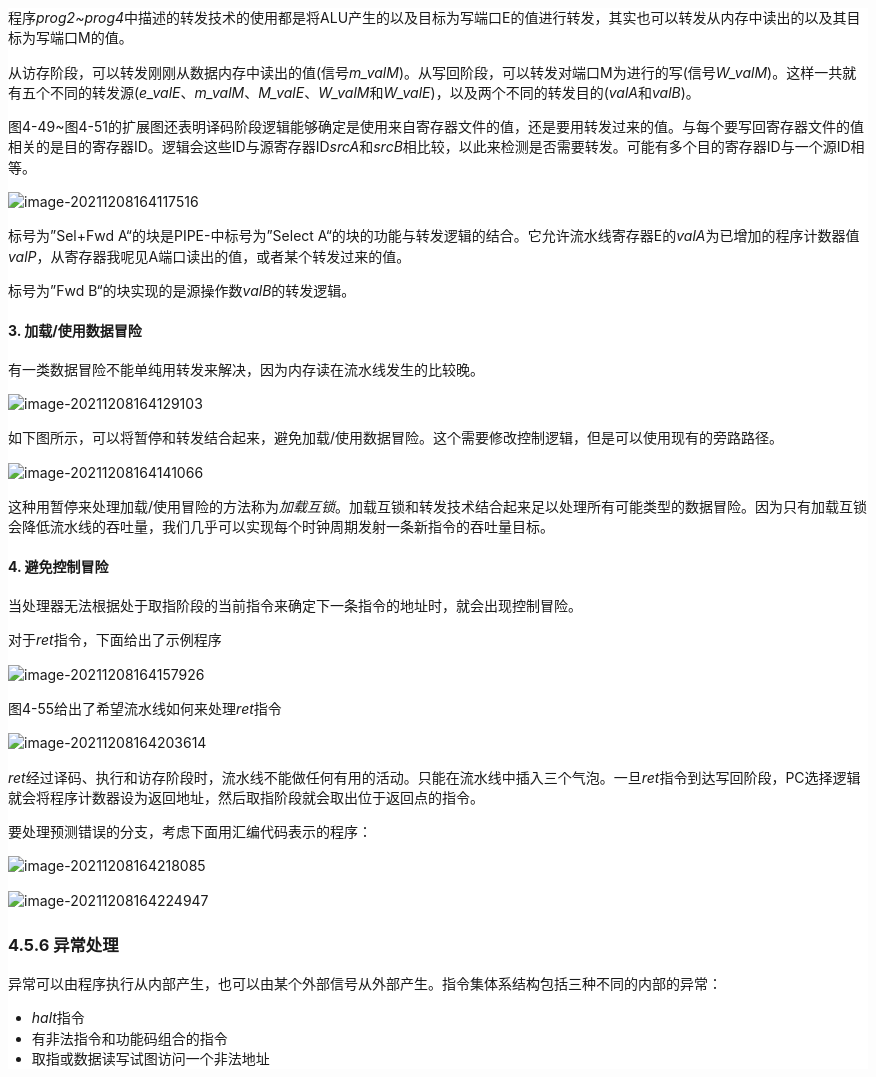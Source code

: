 程序*prog2~prog4*中描述的转发技术的使用都是将ALU产生的以及目标为写端口E的值进行转发，其实也可以转发从内存中读出的以及其目标为写端口M的值。

从访存阶段，可以转发刚刚从数据内存中读出的值(信号*m_valM*)。从写回阶段，可以转发对端口M为进行的写(信号*W_valM*)。这样一共就有五个不同的转发源(*e_valE*、*m_valM*、*M_valE*、*W_valM*和*W_valE*)，以及两个不同的转发目的(*valA*和*valB*)。

图4-49~图4-51的扩展图还表明译码阶段逻辑能够确定是使用来自寄存器文件的值，还是要用转发过来的值。与每个要写回寄存器文件的值相关的是目的寄存器ID。逻辑会这些ID与源寄存器ID*srcA*和*srcB*相比较，以此来检测是否需要转发。可能有多个目的寄存器ID与一个源ID相等。

![image-20211208164117516](C:\Users\Silhouette76\AppData\Roaming\Typora\typora-user-images\image-20211208164117516.png)

标号为”Sel+Fwd A“的块是PIPE-中标号为”Select A“的块的功能与转发逻辑的结合。它允许流水线寄存器E的*valA*为已增加的程序计数器值*valP*，从寄存器我呢见A端口读出的值，或者某个转发过来的值。

标号为”Fwd B“的块实现的是源操作数*valB*的转发逻辑。

#### 3. 加载/使用数据冒险

有一类数据冒险不能单纯用转发来解决，因为内存读在流水线发生的比较晚。

![image-20211208164129103](C:\Users\Silhouette76\AppData\Roaming\Typora\typora-user-images\image-20211208164129103.png)

如下图所示，可以将暂停和转发结合起来，避免加载/使用数据冒险。这个需要修改控制逻辑，但是可以使用现有的旁路路径。

![image-20211208164141066](C:\Users\Silhouette76\AppData\Roaming\Typora\typora-user-images\image-20211208164141066.png)

这种用暂停来处理加载/使用冒险的方法称为*加载互锁*。加载互锁和转发技术结合起来足以处理所有可能类型的数据冒险。因为只有加载互锁会降低流水线的吞吐量，我们几乎可以实现每个时钟周期发射一条新指令的吞吐量目标。

#### 4. 避免控制冒险

当处理器无法根据处于取指阶段的当前指令来确定下一条指令的地址时，就会出现控制冒险。

对于*ret*指令，下面给出了示例程序

![image-20211208164157926](C:\Users\Silhouette76\AppData\Roaming\Typora\typora-user-images\image-20211208164157926.png)

图4-55给出了希望流水线如何来处理*ret*指令

![image-20211208164203614](C:\Users\Silhouette76\AppData\Roaming\Typora\typora-user-images\image-20211208164203614.png)

*ret*经过译码、执行和访存阶段时，流水线不能做任何有用的活动。只能在流水线中插入三个气泡。一旦*ret*指令到达写回阶段，PC选择逻辑就会将程序计数器设为返回地址，然后取指阶段就会取出位于返回点的指令。

要处理预测错误的分支，考虑下面用汇编代码表示的程序：

![image-20211208164218085](C:\Users\Silhouette76\AppData\Roaming\Typora\typora-user-images\image-20211208164218085.png)

![image-20211208164224947](C:\Users\Silhouette76\AppData\Roaming\Typora\typora-user-images\image-20211208164224947.png)

### 4.5.6 异常处理

异常可以由程序执行从内部产生，也可以由某个外部信号从外部产生。指令集体系结构包括三种不同的内部的异常：

- *halt*指令
- 有非法指令和功能码组合的指令
- 取指或数据读写试图访问一个非法地址
